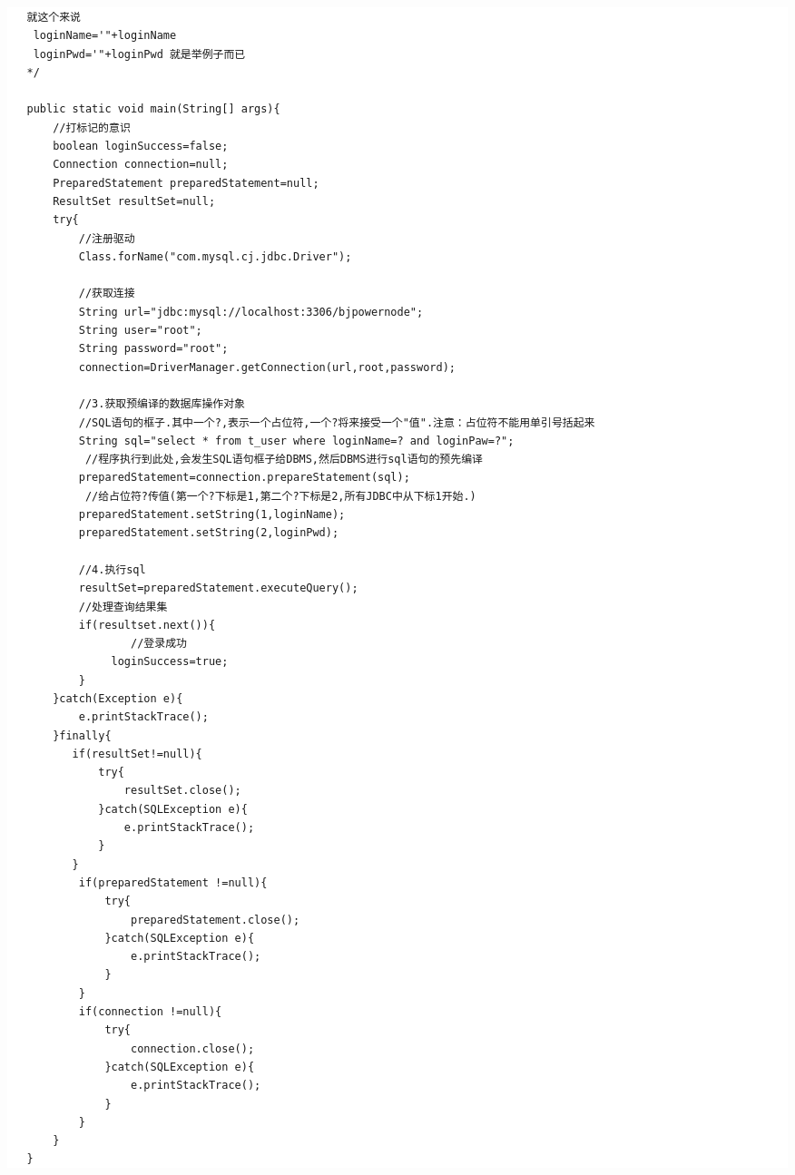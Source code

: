   ```
     就这个来说
      loginName='"+loginName
      loginPwd='"+loginPwd 就是举例子而已
     */
     
     public static void main(String[] args){
         //打标记的意识
         boolean loginSuccess=false;
         Connection connection=null;
         PreparedStatement preparedStatement=null;
         ResultSet resultSet=null;
         try{
             //注册驱动
             Class.forName("com.mysql.cj.jdbc.Driver");
             
             //获取连接
             String url="jdbc:mysql://localhost:3306/bjpowernode";
             String user="root";
             String password="root";
             connection=DriverManager.getConnection(url,root,password);
             
             //3.获取预编译的数据库操作对象
             //SQL语句的框子.其中一个?,表示一个占位符,一个?将来接受一个"值".注意：占位符不能用单引号括起来
             String sql="select * from t_user where loginName=? and loginPaw=?";
              //程序执行到此处,会发生SQL语句框子给DBMS,然后DBMS进行sql语句的预先编译
             preparedStatement=connection.prepareStatement(sql);
              //给占位符?传值(第一个?下标是1,第二个?下标是2,所有JDBC中从下标1开始.)
             preparedStatement.setString(1,loginName);
             preparedStatement.setString(2,loginPwd);
             
             //4.执行sql
             resultSet=preparedStatement.executeQuery();
             //处理查询结果集
             if(resultset.next()){
                     //登录成功
                  loginSuccess=true;
             }
         }catch(Exception e){
             e.printStackTrace();
         }finally{
            if(resultSet!=null){
                try{
                    resultSet.close();
                }catch(SQLException e){
                    e.printStackTrace();
                }
            }
             if(preparedStatement !=null){
                 try{
                     preparedStatement.close();
                 }catch(SQLException e){
                     e.printStackTrace();          
                 }
             }
             if(connection !=null){
                 try{
                     connection.close();
                 }catch(SQLException e){
                     e.printStackTrace();
                 }
             }
         }
     }
  ```